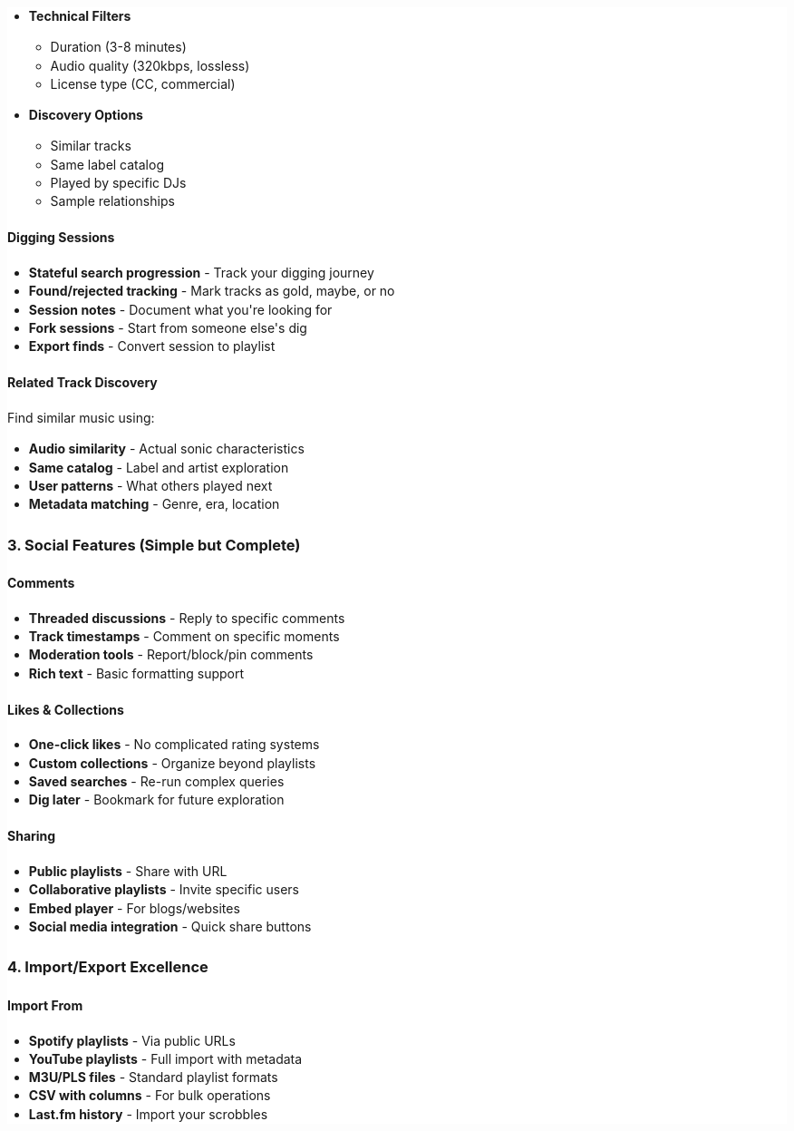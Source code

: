 - **Technical Filters**
  - Duration (3-8 minutes)
  - Audio quality (320kbps, lossless)
  - License type (CC, commercial)
  
- **Discovery Options**
  - Similar tracks
  - Same label catalog
  - Played by specific DJs
  - Sample relationships

#### Digging Sessions
- **Stateful search progression** - Track your digging journey
- **Found/rejected tracking** - Mark tracks as gold, maybe, or no
- **Session notes** - Document what you're looking for
- **Fork sessions** - Start from someone else's dig
- **Export finds** - Convert session to playlist

#### Related Track Discovery
Find similar music using:
- **Audio similarity** - Actual sonic characteristics
- **Same catalog** - Label and artist exploration
- **User patterns** - What others played next
- **Metadata matching** - Genre, era, location

### 3. Social Features (Simple but Complete)

#### Comments
- **Threaded discussions** - Reply to specific comments
- **Track timestamps** - Comment on specific moments
- **Moderation tools** - Report/block/pin comments
- **Rich text** - Basic formatting support

#### Likes & Collections
- **One-click likes** - No complicated rating systems
- **Custom collections** - Organize beyond playlists
- **Saved searches** - Re-run complex queries
- **Dig later** - Bookmark for future exploration

#### Sharing
- **Public playlists** - Share with URL
- **Collaborative playlists** - Invite specific users
- **Embed player** - For blogs/websites
- **Social media integration** - Quick share buttons

### 4. Import/Export Excellence

#### Import From
- **Spotify playlists** - Via public URLs
- **YouTube playlists** - Full import with metadata
- **M3U/PLS files** - Standard playlist formats
- **CSV with columns** - For bulk operations
- **Last.fm history** - Import your scrobbles
